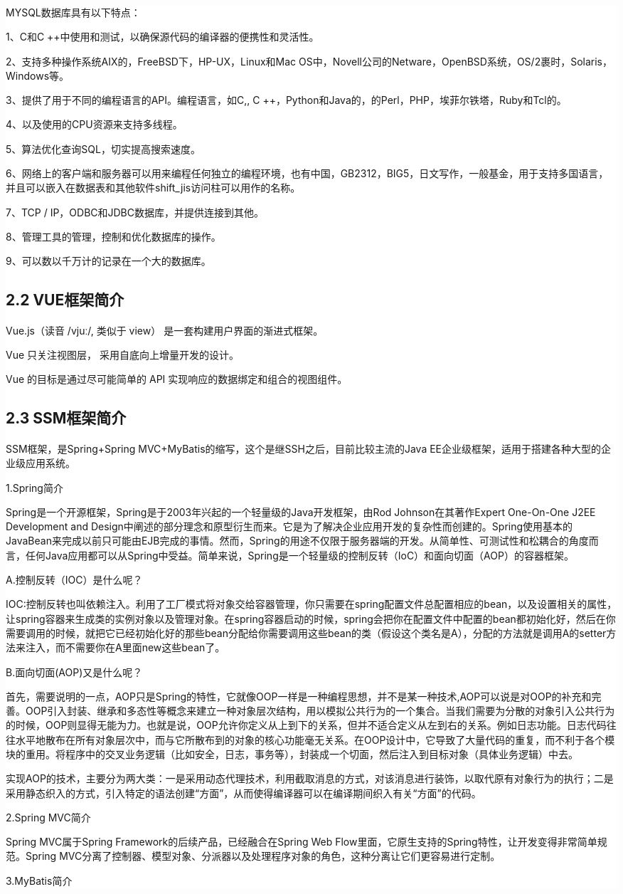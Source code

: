 MYSQL数据库具有以下特点：

1、C和C ++中使用和测试，以确保源代码的编译器的便携性和灵活性。

2、支持多种操作系统AIX的，FreeBSD下，HP-UX，Linux和Mac OS中，Novell公司的Netware，OpenBSD系统，OS/2裹时，Solaris，Windows等。

3、提供了用于不同的编程语言的API。编程语言，如C,, C ++，Python和Java的，的Perl，PHP，埃菲尔铁塔，Ruby和Tcl的。

4、以及使用的CPU资源来支持多线程。

5、算法优化查询SQL，切实提高搜索速度。

6、网络上的客户端和服务器可以用来编程任何独立的编程环境，也有中国，GB2312，BIG5，日文写作，一般基金，用于支持多国语言，并且可以嵌入在数据表和其他软件shift\_jis访问柱可以用作的名称。

7、TCP / IP，ODBC和JDBC数据库，并提供连接到其他。

8、管理工具的管理，控制和优化数据库的操作。

9、可以数以千万计的记录在一个大的数据库。
## 2.2 VUE框架简介
Vue.js（读音 /vjuː/, 类似于 view） 是一套构建用户界面的渐进式框架。

Vue 只关注视图层， 采用自底向上增量开发的设计。

Vue 的目标是通过尽可能简单的 API 实现响应的数据绑定和组合的视图组件。

## 2.3 SSM框架简介
SSM框架，是Spring+Spring MVC+MyBatis的缩写，这个是继SSH之后，目前比较主流的Java EE企业级框架，适用于搭建各种大型的企业级应用系统。

1.Spring简介

Spring是一个开源框架，Spring是于2003年兴起的一个轻量级的Java开发框架，由Rod Johnson在其著作Expert One-On-One J2EE Development and Design中阐述的部分理念和原型衍生而来。它是为了解决企业应用开发的复杂性而创建的。Spring使用基本的JavaBean来完成以前只可能由EJB完成的事情。然而，Spring的用途不仅限于服务器端的开发。从简单性、可测试性和松耦合的角度而言，任何Java应用都可以从Spring中受益。简单来说，Spring是一个轻量级的控制反转（IoC）和面向切面（AOP）的容器框架。

A.控制反转（IOC）是什么呢？

IOC:控制反转也叫依赖注入。利用了工厂模式将对象交给容器管理，你只需要在spring配置文件总配置相应的bean，以及设置相关的属性，让spring容器来生成类的实例对象以及管理对象。在spring容器启动的时候，spring会把你在配置文件中配置的bean都初始化好，然后在你需要调用的时候，就把它已经初始化好的那些bean分配给你需要调用这些bean的类（假设这个类名是A），分配的方法就是调用A的setter方法来注入，而不需要你在A里面new这些bean了。

B.面向切面(AOP)又是什么呢？

首先，需要说明的一点，AOP只是Spring的特性，它就像OOP一样是一种编程思想，并不是某一种技术,AOP可以说是对OOP的补充和完善。OOP引入封装、继承和多态性等概念来建立一种对象层次结构，用以模拟公共行为的一个集合。当我们需要为分散的对象引入公共行为的时候，OOP则显得无能为力。也就是说，OOP允许你定义从上到下的关系，但并不适合定义从左到右的关系。例如日志功能。日志代码往往水平地散布在所有对象层次中，而与它所散布到的对象的核心功能毫无关系。在OOP设计中，它导致了大量代码的重复，而不利于各个模块的重用。将程序中的交叉业务逻辑（比如安全，日志，事务等），封装成一个切面，然后注入到目标对象（具体业务逻辑）中去。

实现AOP的技术，主要分为两大类：一是采用动态代理技术，利用截取消息的方式，对该消息进行装饰，以取代原有对象行为的执行；二是采用静态织入的方式，引入特定的语法创建“方面”，从而使得编译器可以在编译期间织入有关“方面”的代码。

2.Spring MVC简介

Spring MVC属于Spring Framework的后续产品，已经融合在Spring Web Flow里面，它原生支持的Spring特性，让开发变得非常简单规范。Spring MVC分离了控制器、模型对象、分派器以及处理程序对象的角色，这种分离让它们更容易进行定制。

3.MyBatis简介
